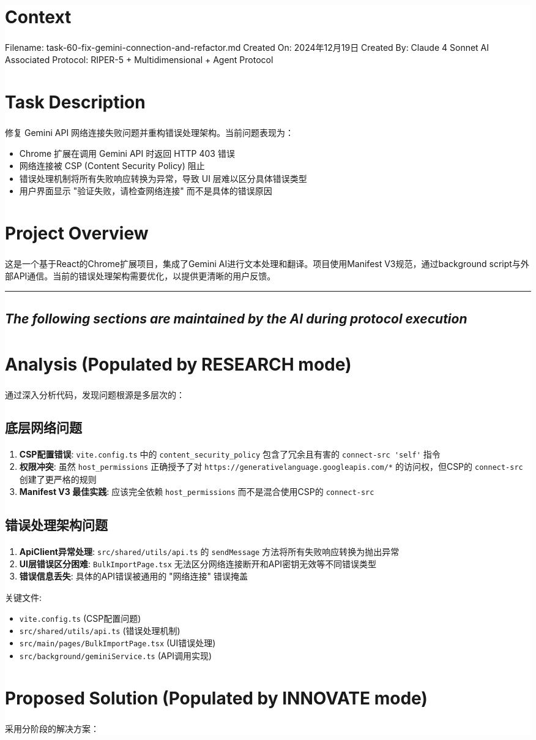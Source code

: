 # Context
Filename: task-60-fix-gemini-connection-and-refactor.md
Created On: 2024年12月19日
Created By: Claude 4 Sonnet AI
Associated Protocol: RIPER-5 + Multidimensional + Agent Protocol

# Task Description
修复 Gemini API 网络连接失败问题并重构错误处理架构。当前问题表现为：
- Chrome 扩展在调用 Gemini API 时返回 HTTP 403 错误
- 网络连接被 CSP (Content Security Policy) 阻止
- 错误处理机制将所有失败响应转换为异常，导致 UI 层难以区分具体错误类型
- 用户界面显示 "验证失败，请检查网络连接" 而不是具体的错误原因

# Project Overview
这是一个基于React的Chrome扩展项目，集成了Gemini AI进行文本处理和翻译。项目使用Manifest V3规范，通过background script与外部API通信。当前的错误处理架构需要优化，以提供更清晰的用户反馈。

---
*The following sections are maintained by the AI during protocol execution*
---

# Analysis (Populated by RESEARCH mode)
通过深入分析代码，发现问题根源是多层次的：

## 底层网络问题
1. **CSP配置错误**: `vite.config.ts` 中的 `content_security_policy` 包含了冗余且有害的 `connect-src 'self'` 指令
2. **权限冲突**: 虽然 `host_permissions` 正确授予了对 `https://generativelanguage.googleapis.com/*` 的访问权，但CSP的 `connect-src` 创建了更严格的规则
3. **Manifest V3 最佳实践**: 应该完全依赖 `host_permissions` 而不是混合使用CSP的 `connect-src`

## 错误处理架构问题
1. **ApiClient异常处理**: `src/shared/utils/api.ts` 的 `sendMessage` 方法将所有失败响应转换为抛出异常
2. **UI层错误区分困难**: `BulkImportPage.tsx` 无法区分网络连接断开和API密钥无效等不同错误类型
3. **错误信息丢失**: 具体的API错误被通用的 "网络连接" 错误掩盖

关键文件:
- `vite.config.ts` (CSP配置问题)
- `src/shared/utils/api.ts` (错误处理机制)
- `src/main/pages/BulkImportPage.tsx` (UI错误处理)
- `src/background/geminiService.ts` (API调用实现)

# Proposed Solution (Populated by INNOVATE mode)
采用分阶段的解决方案：
